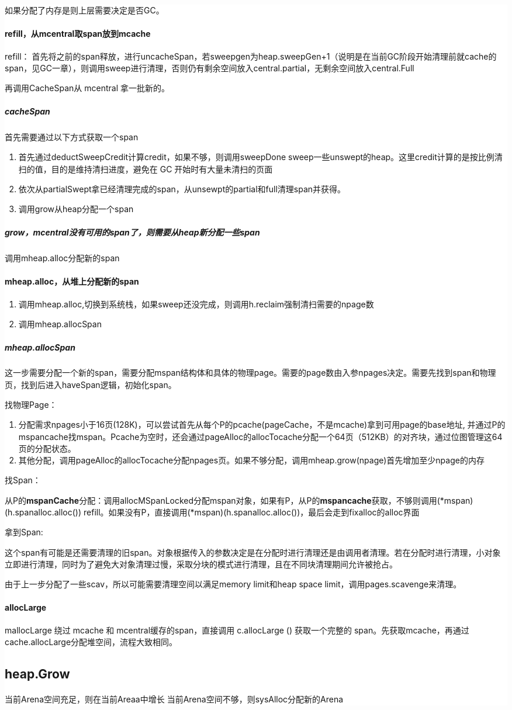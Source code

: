如果分配了内存是则上层需要决定是否GC。

#### refill，从mcentral取span放到mcache
refill：
首先将之前的span释放，进行uncacheSpan，若sweepgen为heap.sweepGen+1（说明是在当前GC阶段开始清理前就cache的span，见GC一章），则调用sweep进行清理，否则仍有剩余空间放入central.partial，无剩余空间放入central.Full

再调用CacheSpan从 mcentral 拿一批新的。
##### cacheSpan
首先需要通过以下方式获取一个span
1. 首先通过deductSweepCredit计算credit，如果不够，则调用sweepDone sweep一些unswept的heap。这里credit计算的是按比例清扫的值，目的是维持清扫进度，避免在 GC 开始时有大量未清扫的页面

2. 依次从partialSwept拿已经清理完成的span，从unsewpt的partial和full清理span并获得。

3. 调用grow从heap分配一个span

##### grow，mcentral没有可用的span了，则需要从heap新分配一些span
调用mheap.alloc分配新的span
#### mheap.alloc，从堆上分配新的span
1. 调用mheap.alloc,切换到系统栈，如果sweep还没完成，则调用h.reclaim强制清扫需要的npage数

2. 调用mheap.allocSpan

##### mheap.allocSpan
这一步需要分配一个新的span，需要分配mspan结构体和具体的物理page。需要的page数由入参npages决定。需要先找到span和物理页，找到后进入haveSpan逻辑，初始化span。

找物理Page：
1. 分配需求npages小于16页(128K)，可以尝试首先从每个P的pcache(pageCache，不是mcache)拿到可用page的base地址, 并通过P的mspancache找mspan。Pcache为空时，还会通过pageAlloc的allocTocache分配一个64页（512KB）的对齐块，通过位图管理这64页的分配状态。
2. 其他分配，调用pageAlloc的allocTocache分配npages页。如果不够分配，调用mheap.grow(npage)首先增加至少npage的内存

找Span：

从P的**mspanCache**分配：调用allocMSpanLocked分配mspan对象，如果有P，从P的**mspancache**获取，不够则调用(*mspan)(h.spanalloc.alloc()) refill。如果没有P，直接调用(*mspan)(h.spanalloc.alloc())，最后会走到fixalloc的alloc界面

拿到Span:

这个span有可能是还需要清理的旧span。对象根据传入的参数决定是在分配时进行清理还是由调用者清理。若在分配时进行清理，小对象立即进行清理，同时为了避免大对象清理过慢，采取分块的模式进行清理，且在不同块清理期间允许被抢占。

由于上一步分配了一些scav，所以可能需要清理空间以满足memory limit和heap space limit，调用pages.scavenge来清理。



#### allocLarge
mallocLarge 绕过 mcache 和 mcentral缓存的span，直接调用 c.allocLarge
() 获取一个完整的 span。先获取mcache，再通过cache.allocLarge分配堆空间，流程大致相同。



## heap.Grow
当前Arena空间充足，则在当前Areaa中增长
当前Arena空间不够，则sysAlloc分配新的Arena

